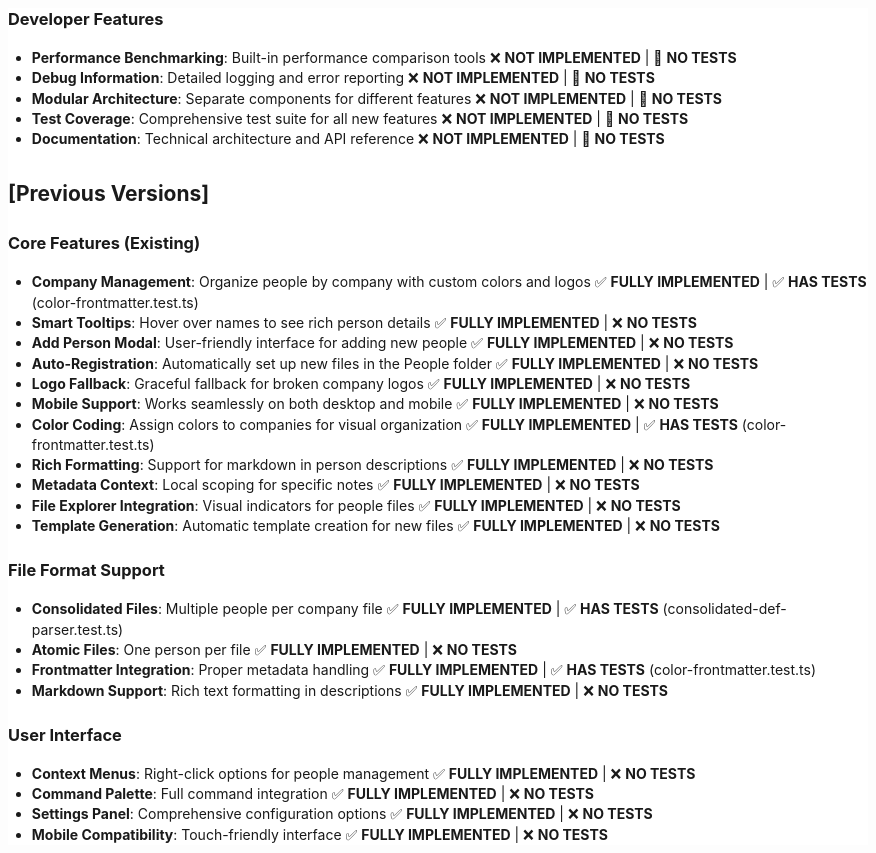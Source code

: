 ### Developer Features
- **Performance Benchmarking**: Built-in performance comparison tools ❌ **NOT IMPLEMENTED** | 🧪 **NO TESTS**
- **Debug Information**: Detailed logging and error reporting ❌ **NOT IMPLEMENTED** | 🧪 **NO TESTS**
- **Modular Architecture**: Separate components for different features ❌ **NOT IMPLEMENTED** | 🧪 **NO TESTS**
- **Test Coverage**: Comprehensive test suite for all new features ❌ **NOT IMPLEMENTED** | 🧪 **NO TESTS**
- **Documentation**: Technical architecture and API reference ❌ **NOT IMPLEMENTED** | 🧪 **NO TESTS**

## [Previous Versions]
### Core Features (Existing)
- **Company Management**: Organize people by company with custom colors and logos ✅ **FULLY IMPLEMENTED** | ✅ **HAS TESTS** (color-frontmatter.test.ts)
- **Smart Tooltips**: Hover over names to see rich person details ✅ **FULLY IMPLEMENTED** | ❌ **NO TESTS**
- **Add Person Modal**: User-friendly interface for adding new people ✅ **FULLY IMPLEMENTED** | ❌ **NO TESTS**
- **Auto-Registration**: Automatically set up new files in the People folder ✅ **FULLY IMPLEMENTED** | ❌ **NO TESTS**
- **Logo Fallback**: Graceful fallback for broken company logos ✅ **FULLY IMPLEMENTED** | ❌ **NO TESTS**
- **Mobile Support**: Works seamlessly on both desktop and mobile ✅ **FULLY IMPLEMENTED** | ❌ **NO TESTS**
- **Color Coding**: Assign colors to companies for visual organization ✅ **FULLY IMPLEMENTED** | ✅ **HAS TESTS** (color-frontmatter.test.ts)
- **Rich Formatting**: Support for markdown in person descriptions ✅ **FULLY IMPLEMENTED** | ❌ **NO TESTS**
- **Metadata Context**: Local scoping for specific notes ✅ **FULLY IMPLEMENTED** | ❌ **NO TESTS**
- **File Explorer Integration**: Visual indicators for people files ✅ **FULLY IMPLEMENTED** | ❌ **NO TESTS**
- **Template Generation**: Automatic template creation for new files ✅ **FULLY IMPLEMENTED** | ❌ **NO TESTS**

### File Format Support
- **Consolidated Files**: Multiple people per company file ✅ **FULLY IMPLEMENTED** | ✅ **HAS TESTS** (consolidated-def-parser.test.ts)
- **Atomic Files**: One person per file ✅ **FULLY IMPLEMENTED** | ❌ **NO TESTS**
- **Frontmatter Integration**: Proper metadata handling ✅ **FULLY IMPLEMENTED** | ✅ **HAS TESTS** (color-frontmatter.test.ts)
- **Markdown Support**: Rich text formatting in descriptions ✅ **FULLY IMPLEMENTED** | ❌ **NO TESTS**

### User Interface
- **Context Menus**: Right-click options for people management ✅ **FULLY IMPLEMENTED** | ❌ **NO TESTS**
- **Command Palette**: Full command integration ✅ **FULLY IMPLEMENTED** | ❌ **NO TESTS**
- **Settings Panel**: Comprehensive configuration options ✅ **FULLY IMPLEMENTED** | ❌ **NO TESTS**
- **Mobile Compatibility**: Touch-friendly interface ✅ **FULLY IMPLEMENTED** | ❌ **NO TESTS**
